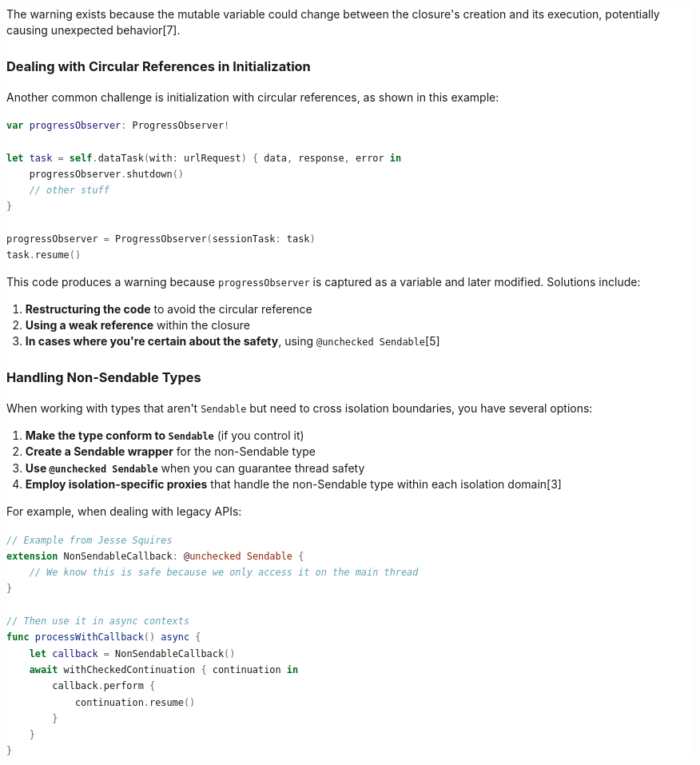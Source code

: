 The warning exists because the mutable variable could change between the closure's creation and its execution, potentially causing unexpected behavior[7].

### Dealing with Circular References in Initialization

Another common challenge is initialization with circular references, as shown in this example:

```swift
var progressObserver: ProgressObserver!

let task = self.dataTask(with: urlRequest) { data, response, error in
    progressObserver.shutdown()
    // other stuff
}

progressObserver = ProgressObserver(sessionTask: task)
task.resume()
```

This code produces a warning because `progressObserver` is captured as a variable and later modified. Solutions include:

1. **Restructuring the code** to avoid the circular reference
2. **Using a weak reference** within the closure
3. **In cases where you're certain about the safety**, using `@unchecked Sendable`[5]

### Handling Non-Sendable Types

When working with types that aren't `Sendable` but need to cross isolation boundaries, you have several options:

1. **Make the type conform to `Sendable`** (if you control it)
2. **Create a Sendable wrapper** for the non-Sendable type
3. **Use `@unchecked Sendable`** when you can guarantee thread safety
4. **Employ isolation-specific proxies** that handle the non-Sendable type within each isolation domain[3]

For example, when dealing with legacy APIs:

```swift
// Example from Jesse Squires
extension NonSendableCallback: @unchecked Sendable {
    // We know this is safe because we only access it on the main thread
}

// Then use it in async contexts
func processWithCallback() async {
    let callback = NonSendableCallback()
    await withCheckedContinuation { continuation in
        callback.perform {
            continuation.resume()
        }
    }
}
```
